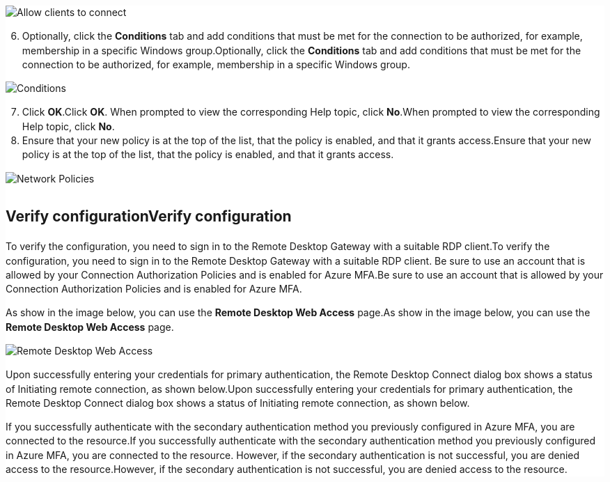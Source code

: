  ![Allow clients to connect](./media/howto-mfa-nps-extension-rdg/image22.png)

6. <span data-ttu-id="42e7e-315">Optionally, click the **Conditions** tab and add conditions that must be met for the connection to be authorized, for example, membership in a specific Windows group.</span><span class="sxs-lookup"><span data-stu-id="42e7e-315">Optionally, click the **Conditions** tab and add conditions that must be met for the connection to be authorized, for example, membership in a specific Windows group.</span></span>

 ![Conditions](./media/howto-mfa-nps-extension-rdg/image23.png)

7. <span data-ttu-id="42e7e-317">Click **OK**.</span><span class="sxs-lookup"><span data-stu-id="42e7e-317">Click **OK**.</span></span> <span data-ttu-id="42e7e-318">When prompted to view the corresponding Help topic, click **No**.</span><span class="sxs-lookup"><span data-stu-id="42e7e-318">When prompted to view the corresponding Help topic, click **No**.</span></span>
8. <span data-ttu-id="42e7e-319">Ensure that your new policy is at the top of the list, that the policy is enabled, and that it grants access.</span><span class="sxs-lookup"><span data-stu-id="42e7e-319">Ensure that your new policy is at the top of the list, that the policy is enabled, and that it grants access.</span></span>

 ![Network Policies](./media/howto-mfa-nps-extension-rdg/image24.png)

## <a name="verify-configuration"></a><span data-ttu-id="42e7e-321">Verify configuration</span><span class="sxs-lookup"><span data-stu-id="42e7e-321">Verify configuration</span></span>
<span data-ttu-id="42e7e-322">To verify the configuration, you need to sign in to the Remote Desktop Gateway with a suitable RDP client.</span><span class="sxs-lookup"><span data-stu-id="42e7e-322">To verify the configuration, you need to sign in to the Remote Desktop Gateway with a suitable RDP client.</span></span> <span data-ttu-id="42e7e-323">Be sure to use an account that is allowed by your Connection Authorization Policies and is enabled for Azure MFA.</span><span class="sxs-lookup"><span data-stu-id="42e7e-323">Be sure to use an account that is allowed by your Connection Authorization Policies and is enabled for Azure MFA.</span></span> 

<span data-ttu-id="42e7e-324">As show in the image below, you can use the **Remote Desktop Web Access** page.</span><span class="sxs-lookup"><span data-stu-id="42e7e-324">As show in the image below, you can use the **Remote Desktop Web Access** page.</span></span>

![Remote Desktop Web Access](./media/howto-mfa-nps-extension-rdg/image25.png)

<span data-ttu-id="42e7e-326">Upon successfully entering your credentials for primary authentication, the Remote Desktop Connect dialog box shows a status of Initiating remote connection, as shown below.</span><span class="sxs-lookup"><span data-stu-id="42e7e-326">Upon successfully entering your credentials for primary authentication, the Remote Desktop Connect dialog box shows a status of Initiating remote connection, as shown below.</span></span> 

<span data-ttu-id="42e7e-327">If you successfully authenticate with the secondary authentication method you previously configured in Azure MFA, you are connected to the resource.</span><span class="sxs-lookup"><span data-stu-id="42e7e-327">If you successfully authenticate with the secondary authentication method you previously configured in Azure MFA, you are connected to the resource.</span></span> <span data-ttu-id="42e7e-328">However, if the secondary authentication is not successful, you are denied access to the resource.</span><span class="sxs-lookup"><span data-stu-id="42e7e-328">However, if the secondary authentication is not successful, you are denied access to the resource.</span></span> 

